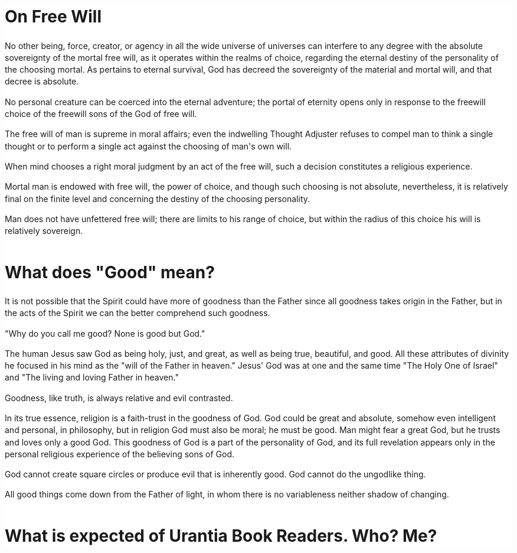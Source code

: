 # On Free Will

No other being, force, creator, or agency in all the wide universe of universes can interfere to any degree with the absolute sovereignty of the mortal free will, as it operates within the realms of choice, regarding the eternal destiny of the personality of the choosing mortal. As pertains to eternal survival, God has decreed the sovereignty of the material and mortal will, and that decree is absolute.

No personal creature can be coerced into the eternal adventure; the portal of eternity opens only in response to the freewill choice of the freewill sons of the God of free will.

The free will of man is supreme in moral affairs; even the indwelling Thought Adjuster refuses to compel man to think a single thought or to perform a single act against the choosing of man's own will.

When mind chooses a right moral judgment by an act of the free will, such a decision constitutes a religious experience.

Mortal man is endowed with free will, the power of choice, and though such choosing is not absolute, nevertheless, it is relatively final on the finite level and concerning the destiny of the choosing personality.

Man does not have unfettered free will; there are limits to his range of choice, but within the radius of this choice his will is relatively sovereign.

# What does "Good" mean?

It is not possible that the Spirit could have more of goodness than the Father since all goodness takes origin in the Father, but in the acts of the Spirit we can the better comprehend such goodness.

"Why do you call me good? None is good but God."

The human Jesus saw God as being holy, just, and great, as well as being true, beautiful, and good. All these attributes of divinity he focused in his mind as the "will of the Father in heaven." Jesus' God was at one and the same time "The Holy One of Israel" and "The living and loving Father in heaven." 

Goodness, like truth, is always relative and evil contrasted.

In its true essence, religion is a faith-trust in the goodness of God. God could be great and absolute, somehow even intelligent and personal, in philosophy, but in religion God must also be moral; he must be good. Man might fear a great God, but he trusts and loves only a good God. This goodness of God is a part of the personality of God, and its full revelation appears only in the personal religious experience of the believing sons of God.

God cannot create square circles or produce evil that is inherently good. God cannot do the ungodlike thing.

All good things come down from the Father of light, in whom there is no variableness neither shadow of changing.

# What is expected of Urantia Book Readers. Who? Me?
